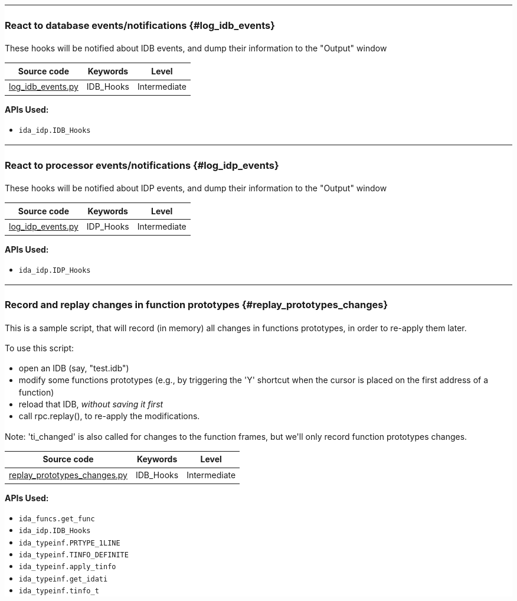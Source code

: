 ***


### React to database events/notifications {#log_idb_events}
These hooks will be notified about IDB events, and
dump their information to the "Output" window

| Source code                   | Keywords   | Level                              |
|-------------------------------|------------|------------------------------------|
| [log_idb_events.py](https://github.com/HexRaysSA/ida-sdk/src/plugins/idapython/examples/disassembler/log_idb_events.py) | IDB_Hooks | Intermediate |

**APIs Used:**
* `ida_idp.IDB_Hooks`

***


### React to processor events/notifications {#log_idp_events}
These hooks will be notified about IDP events, and
dump their information to the "Output" window

| Source code                   | Keywords   | Level                              |
|-------------------------------|------------|------------------------------------|
| [log_idp_events.py](https://github.com/HexRaysSA/ida-sdk/src/plugins/idapython/examples/disassembler/log_idp_events.py) | IDP_Hooks | Intermediate |

**APIs Used:**
* `ida_idp.IDP_Hooks`

***


### Record and replay changes in function prototypes {#replay_prototypes_changes}
This is a sample script, that will record (in memory) all changes in
functions prototypes, in order to re-apply them later.

To use this script:
 - open an IDB (say, "test.idb")
 - modify some functions prototypes (e.g., by triggering the 'Y'
   shortcut when the cursor is placed on the first address of a
   function)
 - reload that IDB, *without saving it first*
 - call rpc.replay(), to re-apply the modifications.

Note: 'ti_changed' is also called for changes to the function
frames, but we'll only record function prototypes changes.

| Source code                   | Keywords   | Level                              |
|-------------------------------|------------|------------------------------------|
| [replay_prototypes_changes.py](https://github.com/HexRaysSA/ida-sdk/src/plugins/idapython/examples/disassembler/replay_prototypes_changes.py) | IDB_Hooks | Intermediate |

**APIs Used:**
* `ida_funcs.get_func`
* `ida_idp.IDB_Hooks`
* `ida_typeinf.PRTYPE_1LINE`
* `ida_typeinf.TINFO_DEFINITE`
* `ida_typeinf.apply_tinfo`
* `ida_typeinf.get_idati`
* `ida_typeinf.tinfo_t`
